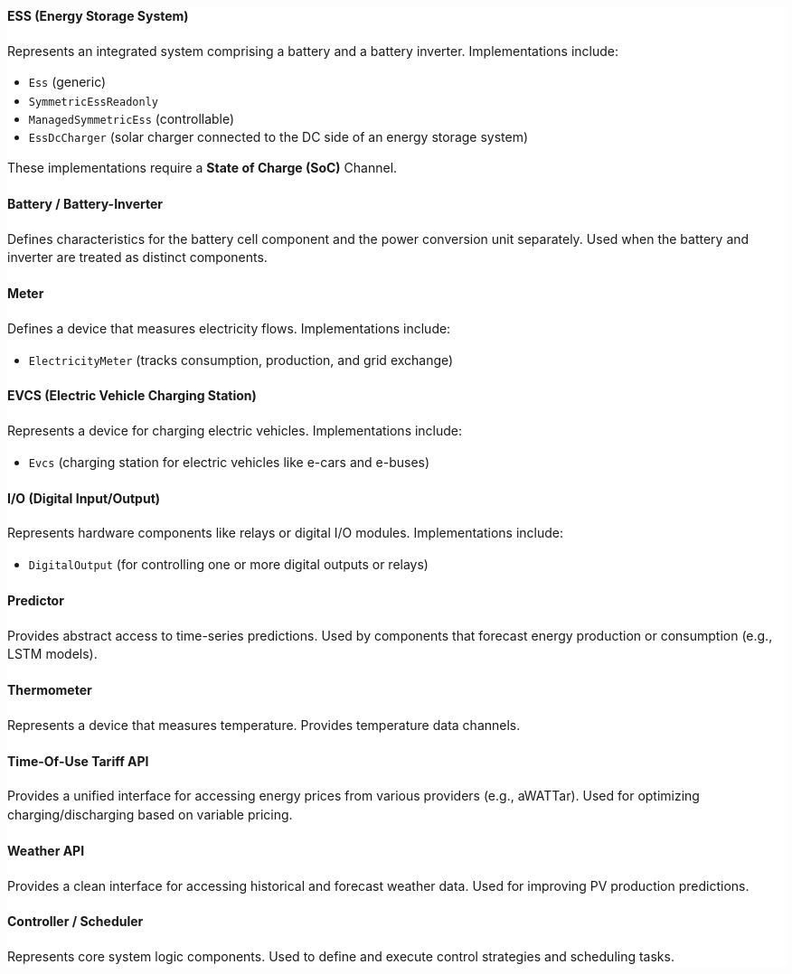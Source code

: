#### ESS (Energy Storage System)

Represents an integrated system comprising a battery and a battery inverter. Implementations include:

- `Ess` (generic)
- `SymmetricEssReadonly`
- `ManagedSymmetricEss` (controllable)
- `EssDcCharger` (solar charger connected to the DC side of an energy storage system)

These implementations require a **State of Charge (SoC)** Channel.

#### Battery / Battery-Inverter

Defines characteristics for the battery cell component and the power conversion unit separately. Used when the battery and inverter are treated as distinct components.

#### Meter

Defines a device that measures electricity flows. Implementations include:

- `ElectricityMeter` (tracks consumption, production, and grid exchange)

#### EVCS (Electric Vehicle Charging Station)

Represents a device for charging electric vehicles. Implementations include:

- `Evcs` (charging station for electric vehicles like e-cars and e-buses)

#### I/O (Digital Input/Output)

Represents hardware components like relays or digital I/O modules. Implementations include:

- `DigitalOutput` (for controlling one or more digital outputs or relays)

#### Predictor

Provides abstract access to time-series predictions. Used by components that forecast energy production or consumption (e.g., LSTM models).

#### Thermometer

Represents a device that measures temperature. Provides temperature data channels.

#### Time-Of-Use Tariff API

Provides a unified interface for accessing energy prices from various providers (e.g., aWATTar). Used for optimizing charging/discharging based on variable pricing.

#### Weather API

Provides a clean interface for accessing historical and forecast weather data. Used for improving PV production predictions.

#### Controller / Scheduler

Represents core system logic components. Used to define and execute control strategies and scheduling tasks.
